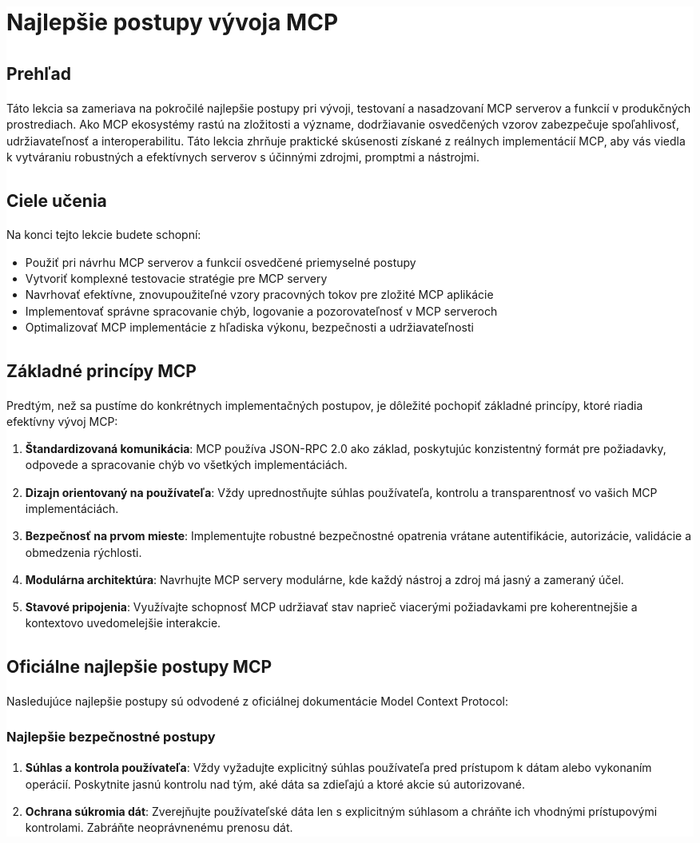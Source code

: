 
# Najlepšie postupy vývoja MCP

## Prehľad

Táto lekcia sa zameriava na pokročilé najlepšie postupy pri vývoji, testovaní a nasadzovaní MCP serverov a funkcií v produkčných prostrediach. Ako MCP ekosystémy rastú na zložitosti a význame, dodržiavanie osvedčených vzorov zabezpečuje spoľahlivosť, udržiavateľnosť a interoperabilitu. Táto lekcia zhrňuje praktické skúsenosti získané z reálnych implementácií MCP, aby vás viedla k vytváraniu robustných a efektívnych serverov s účinnými zdrojmi, promptmi a nástrojmi.

## Ciele učenia

Na konci tejto lekcie budete schopní:
- Použiť pri návrhu MCP serverov a funkcií osvedčené priemyselné postupy
- Vytvoriť komplexné testovacie stratégie pre MCP servery
- Navrhovať efektívne, znovupoužiteľné vzory pracovných tokov pre zložité MCP aplikácie
- Implementovať správne spracovanie chýb, logovanie a pozorovateľnosť v MCP serveroch
- Optimalizovať MCP implementácie z hľadiska výkonu, bezpečnosti a udržiavateľnosti

## Základné princípy MCP

Predtým, než sa pustíme do konkrétnych implementačných postupov, je dôležité pochopiť základné princípy, ktoré riadia efektívny vývoj MCP:

1. **Štandardizovaná komunikácia**: MCP používa JSON-RPC 2.0 ako základ, poskytujúc konzistentný formát pre požiadavky, odpovede a spracovanie chýb vo všetkých implementáciách.

2. **Dizajn orientovaný na používateľa**: Vždy uprednostňujte súhlas používateľa, kontrolu a transparentnosť vo vašich MCP implementáciách.

3. **Bezpečnosť na prvom mieste**: Implementujte robustné bezpečnostné opatrenia vrátane autentifikácie, autorizácie, validácie a obmedzenia rýchlosti.

4. **Modulárna architektúra**: Navrhujte MCP servery modulárne, kde každý nástroj a zdroj má jasný a zameraný účel.

5. **Stavové pripojenia**: Využívajte schopnosť MCP udržiavať stav naprieč viacerými požiadavkami pre koherentnejšie a kontextovo uvedomelejšie interakcie.

## Oficiálne najlepšie postupy MCP

Nasledujúce najlepšie postupy sú odvodené z oficiálnej dokumentácie Model Context Protocol:

### Najlepšie bezpečnostné postupy

1. **Súhlas a kontrola používateľa**: Vždy vyžadujte explicitný súhlas používateľa pred prístupom k dátam alebo vykonaním operácií. Poskytnite jasnú kontrolu nad tým, aké dáta sa zdieľajú a ktoré akcie sú autorizované.

2. **Ochrana súkromia dát**: Zverejňujte používateľské dáta len s explicitným súhlasom a chráňte ich vhodnými prístupovými kontrolami. Zabráňte neoprávnenému prenosu dát.
